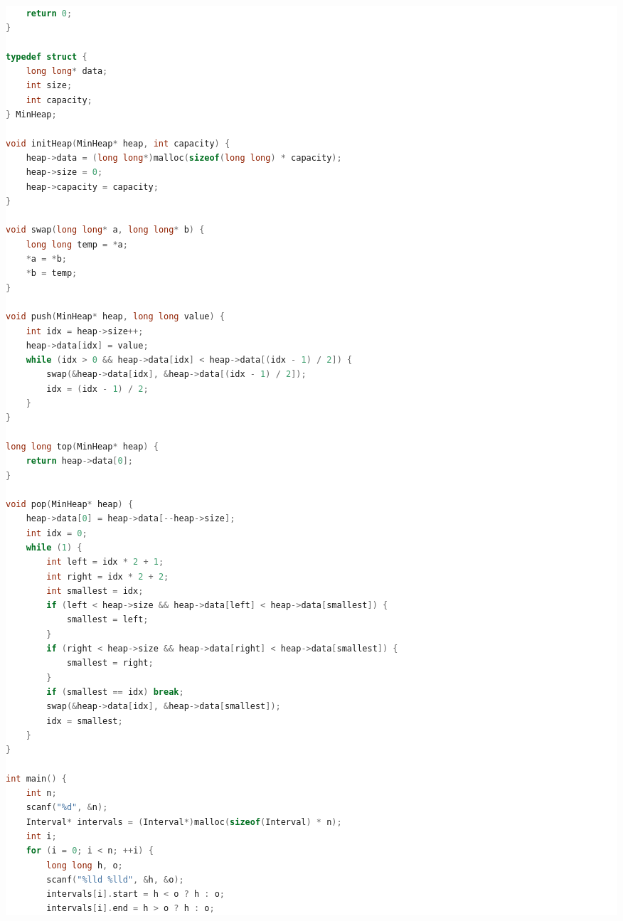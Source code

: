 ```cpp
    return 0;
}

typedef struct {
    long long* data;
    int size;
    int capacity;
} MinHeap;

void initHeap(MinHeap* heap, int capacity) {
    heap->data = (long long*)malloc(sizeof(long long) * capacity);
    heap->size = 0;
    heap->capacity = capacity;
}

void swap(long long* a, long long* b) {
    long long temp = *a;
    *a = *b;
    *b = temp;
}

void push(MinHeap* heap, long long value) {
    int idx = heap->size++;
    heap->data[idx] = value;
    while (idx > 0 && heap->data[idx] < heap->data[(idx - 1) / 2]) {
        swap(&heap->data[idx], &heap->data[(idx - 1) / 2]);
        idx = (idx - 1) / 2;
    }
}

long long top(MinHeap* heap) {
    return heap->data[0];
}

void pop(MinHeap* heap) {
    heap->data[0] = heap->data[--heap->size];
    int idx = 0;
    while (1) {
        int left = idx * 2 + 1;
        int right = idx * 2 + 2;
        int smallest = idx;
        if (left < heap->size && heap->data[left] < heap->data[smallest]) {
            smallest = left;
        }
        if (right < heap->size && heap->data[right] < heap->data[smallest]) {
            smallest = right;
        }
        if (smallest == idx) break;
        swap(&heap->data[idx], &heap->data[smallest]);
        idx = smallest;
    }
}

int main() {
    int n;
    scanf("%d", &n);
    Interval* intervals = (Interval*)malloc(sizeof(Interval) * n);
    int i;
    for (i = 0; i < n; ++i) {
        long long h, o;
        scanf("%lld %lld", &h, &o);
        intervals[i].start = h < o ? h : o;
        intervals[i].end = h > o ? h : o;
```